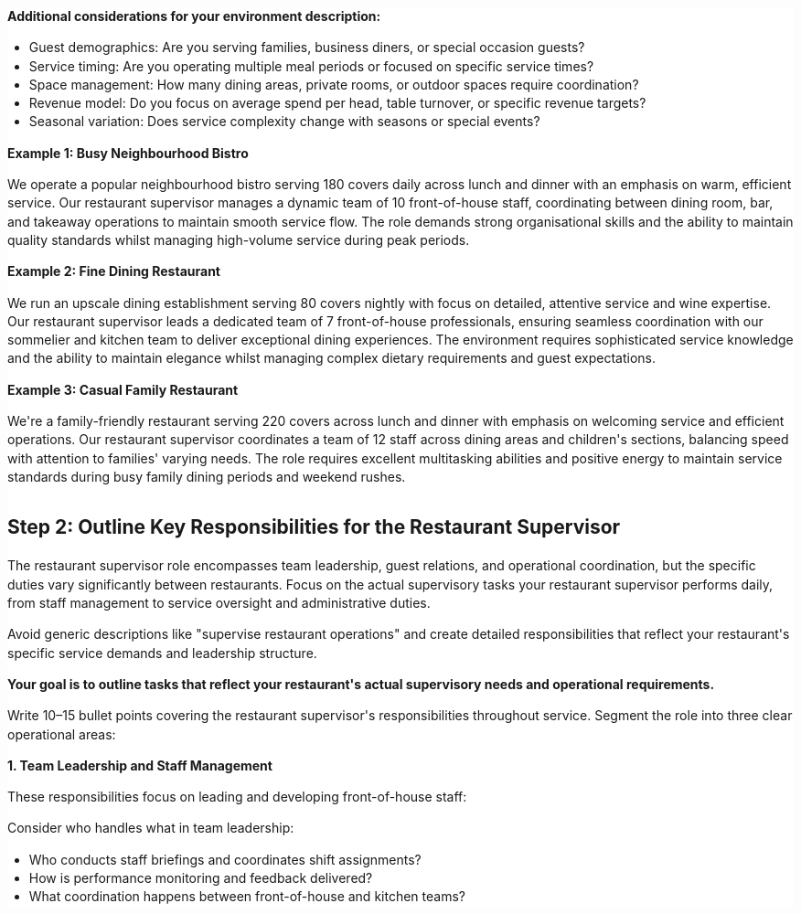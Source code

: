 **Additional considerations for your environment description:**

- Guest demographics: Are you serving families, business diners, or special occasion guests?
- Service timing: Are you operating multiple meal periods or focused on specific service times?
- Space management: How many dining areas, private rooms, or outdoor spaces require coordination?
- Revenue model: Do you focus on average spend per head, table turnover, or specific revenue targets?
- Seasonal variation: Does service complexity change with seasons or special events?

**Example 1: Busy Neighbourhood Bistro**

We operate a popular neighbourhood bistro serving 180 covers daily across lunch and dinner with an emphasis on warm, efficient service. Our restaurant supervisor manages a dynamic team of 10 front-of-house staff, coordinating between dining room, bar, and takeaway operations to maintain smooth service flow. The role demands strong organisational skills and the ability to maintain quality standards whilst managing high-volume service during peak periods.

**Example 2: Fine Dining Restaurant**

We run an upscale dining establishment serving 80 covers nightly with focus on detailed, attentive service and wine expertise. Our restaurant supervisor leads a dedicated team of 7 front-of-house professionals, ensuring seamless coordination with our sommelier and kitchen team to deliver exceptional dining experiences. The environment requires sophisticated service knowledge and the ability to maintain elegance whilst managing complex dietary requirements and guest expectations.

**Example 3: Casual Family Restaurant**

We're a family-friendly restaurant serving 220 covers across lunch and dinner with emphasis on welcoming service and efficient operations. Our restaurant supervisor coordinates a team of 12 staff across dining areas and children's sections, balancing speed with attention to families' varying needs. The role requires excellent multitasking abilities and positive energy to maintain service standards during busy family dining periods and weekend rushes.

## Step 2: Outline Key Responsibilities for the Restaurant Supervisor

The restaurant supervisor role encompasses team leadership, guest relations, and operational coordination, but the specific duties vary significantly between restaurants. Focus on the actual supervisory tasks your restaurant supervisor performs daily, from staff management to service oversight and administrative duties.

Avoid generic descriptions like "supervise restaurant operations" and create detailed responsibilities that reflect your restaurant's specific service demands and leadership structure.

**Your goal is to outline tasks that reflect your restaurant's actual supervisory needs and operational requirements.**

Write 10–15 bullet points covering the restaurant supervisor's responsibilities throughout service. Segment the role into three clear operational areas:

**1. Team Leadership and Staff Management**

These responsibilities focus on leading and developing front-of-house staff:

Consider who handles what in team leadership:

- Who conducts staff briefings and coordinates shift assignments?
- How is performance monitoring and feedback delivered?
- What coordination happens between front-of-house and kitchen teams?
